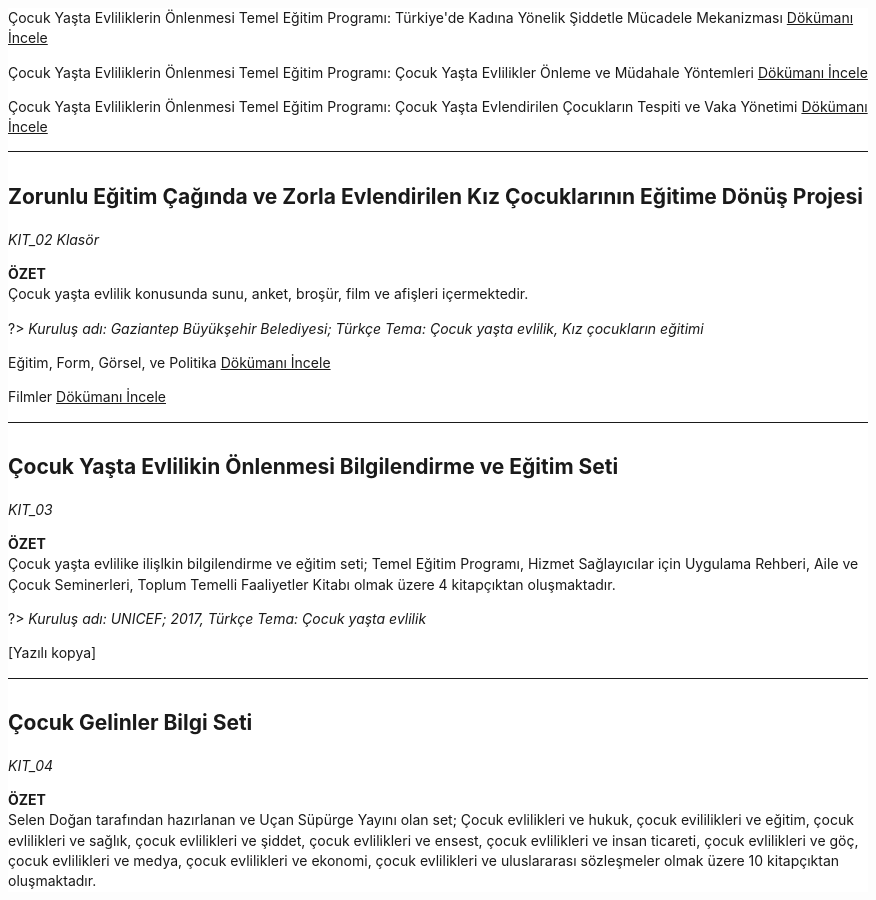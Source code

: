 Çocuk Yaşta Evliliklerin Önlenmesi Temel Eğitim Programı: Türkiye'de Kadına Yönelik Şiddetle Mücadele Mekanizması [Dökümanı İncele](downloads\KIT\KIT_01\Slayt7-Turkiyede-kadina-siddetle-mucadele-mekanizmasi.pdf ':ignore')

Çocuk Yaşta Evliliklerin Önlenmesi Temel Eğitim Programı: Çocuk Yaşta Evlilikler Önleme ve Müdahale Yöntemleri [Dökümanı İncele](downloads\KIT\KIT_01\Slayt8-Cocuk-yasta-evlilikler-onleme-ve-mudahale.pdf ':ignore')

Çocuk Yaşta Evliliklerin Önlenmesi Temel Eğitim Programı: Çocuk Yaşta Evlendirilen Çocukların Tespiti ve Vaka Yönetimi [Dökümanı İncele](downloads\KIT\KIT_01\Slayt9-Cocuk-yasta-evlilikler-tespit-ve-vaka-yonetimi.pdf ':ignore')

***

## Zorunlu Eğitim Çağında ve Zorla Evlendirilen Kız Çocuklarının Eğitime Dönüş Projesi
*KIT_02 Klasör*

**ÖZET**  
 Çocuk yaşta evlilik konusunda sunu, anket, broşür, film ve afişleri içermektedir.

?> *Kuruluş adı: Gaziantep Büyükşehir Belediyesi; Türkçe Tema: Çocuk yaşta evlilik, Kız çocukların eğitimi*  

Eğitim, Form, Görsel, ve Politika  [Dökümanı İncele](downloads\KIT\KIT_02\KIT_02.zip ':ignore')

Filmler [Dökümanı İncele](downloads\KIT\KIT_02\FILM.zip ':ignore')

***

## Çocuk Yaşta Evlilikin Önlenmesi Bilgilendirme ve Eğitim Seti
*KIT_03*

**ÖZET**  
Çocuk yaşta evlilike ilişlkin bilgilendirme ve eğitim seti; Temel Eğitim Programı, Hizmet Sağlayıcılar için Uygulama Rehberi, Aile ve Çocuk Seminerleri, Toplum Temelli Faaliyetler Kitabı olmak üzere 4 kitapçıktan oluşmaktadır.

?> *Kuruluş adı: UNICEF; 2017, Türkçe Tema: Çocuk yaşta evlilik*

[Yazılı kopya]

***

## Çocuk Gelinler Bilgi Seti
*KIT_04*

**ÖZET**  
Selen Doğan tarafından hazırlanan ve Uçan Süpürge Yayını olan set; Çocuk evlilikleri ve hukuk, çocuk evililikleri ve eğitim, çocuk evlilikleri ve sağlık, çocuk evlilikleri ve şiddet, çocuk evlilikleri ve ensest, çocuk evlilikleri ve insan ticareti, çocuk evlilikleri ve göç, çocuk evlilikleri ve medya, çocuk evlilikleri ve ekonomi, çocuk evlilikleri ve uluslararası sözleşmeler olmak üzere 10 kitapçıktan oluşmaktadır.
